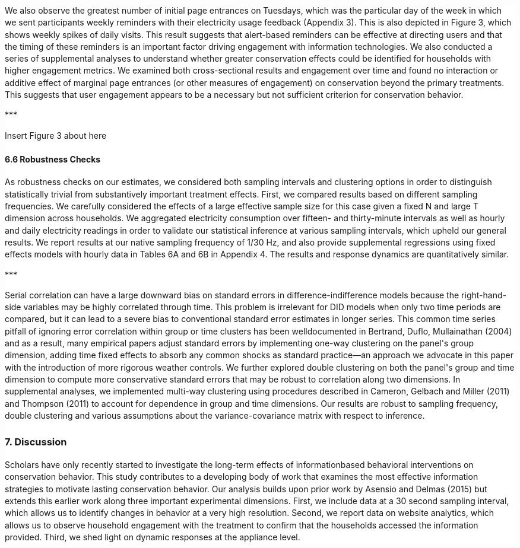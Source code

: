 We also observe the greatest number of initial page entrances on Tuesdays, which was the particular day of the week in which we sent participants weekly reminders with their electricity usage feedback (Appendix 3). This is also depicted in Figure 3, which shows weekly spikes of daily visits. This result suggests that alert-based reminders can be effective at directing users and that the timing of these reminders is an important factor driving engagement with information technologies. We also conducted a series of supplemental analyses to understand whether greater conservation effects could be identified for households with higher engagement metrics. We examined both cross-sectional results and engagement over time and found no interaction or additive effect of marginal page entrances (or other measures of engagement) on conservation beyond the primary treatments. This suggests that user engagement appears to be a necessary but not sufficient criterion for conservation behavior.

\*\*\*

Insert Figure 3 about here

#### **6.6 Robustness Checks**

As robustness checks on our estimates, we considered both sampling intervals and clustering options in order to distinguish statistically trivial from substantively important treatment effects. First, we compared results based on different sampling frequencies. We carefully considered the effects of a large effective sample size for this case given a fixed N and large T dimension across households. We aggregated electricity consumption over fifteen- and thirty-minute intervals as well as hourly and daily electricity readings in order to validate our statistical inference at various sampling intervals, which upheld our general results. We report results at our native sampling frequency of 1/30 Hz, and also provide supplemental regressions using fixed effects models with hourly data in Tables 6A and 6B in Appendix 4. The results and response dynamics are quantitatively similar.

\*\*\*

Serial correlation can have a large downward bias on standard errors in difference-indifference models because the right-hand-side variables may be highly correlated through time. This problem is irrelevant for DID models when only two time periods are compared, but it can lead to a severe bias to conventional standard error estimates in longer series. This common time series pitfall of ignoring error correlation within group or time clusters has been welldocumented in Bertrand, Duflo, Mullainathan (2004) and as a result, many empirical papers adjust standard errors by implementing one-way clustering on the panel's group dimension, adding time fixed effects to absorb any common shocks as standard practice—an approach we advocate in this paper with the introduction of more rigorous weather controls. We further explored double clustering on both the panel's group and time dimension to compute more conservative standard errors that may be robust to correlation along two dimensions. In supplemental analyses, we implemented multi-way clustering using procedures described in Cameron, Gelbach and Miller (2011) and Thompson (2011) to account for dependence in group and time dimensions. Our results are robust to sampling frequency, double clustering and various assumptions about the variance-covariance matrix with respect to inference.

### **7. Discussion**

Scholars have only recently started to investigate the long-term effects of informationbased behavioral interventions on conservation behavior. This study contributes to a developing body of work that examines the most effective information strategies to motivate lasting conservation behavior. Our analysis builds upon prior work by Asensio and Delmas (2015) but extends this earlier work along three important experimental dimensions. First, we include data at a 30 second sampling interval, which allows us to identify changes in behavior at a very high resolution. Second, we report data on website analytics, which allows us to observe household engagement with the treatment to confirm that the households accessed the information provided. Third, we shed light on dynamic responses at the appliance level.

